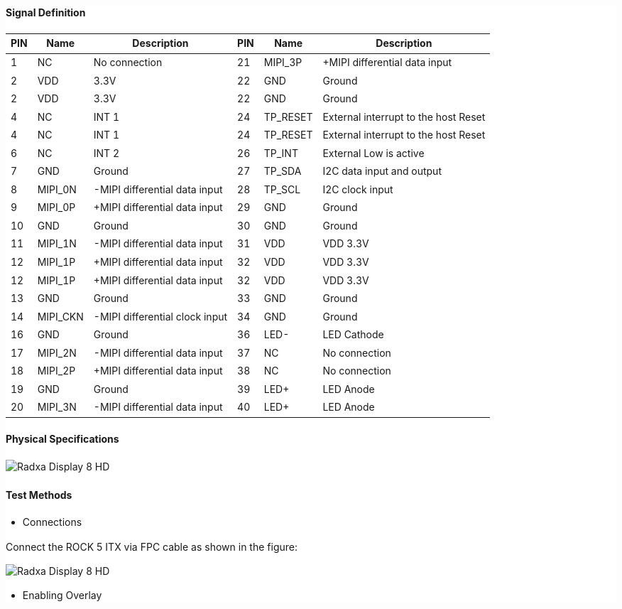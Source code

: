 #### Signal Definition

| PIN | Name | Description | PIN | Name | Description |
| --- | -------- | ------------------------------ | --- | -------- | ------------------------------------ |
| 1 | NC | No connection | 21 | MIPI_3P | +MIPI differential data input |
| 2 | VDD | 3.3V | 22 | GND | Ground | 3 | VCCIO | VCCIO | VCCIO | VCCIO | VCCIO | VCCIO
| 2 | VDD | 3.3V | 22 | GND | Ground | 3 | VCCIO | IO VCC (1.8V-3.3V) | 23 | GND | Ground |
| 4 | NC | INT 1 | 24 | TP_RESET | External interrupt to the host Reset | 5 | Reset | IO VCC | IO VCC (1.8V-3.3V)
| 4 | NC | INT 1 | 24 | TP_RESET | External interrupt to the host Reset | 5 | Reset | RESET | 25 | TP_VCC | Power | 6 | NC | INT 1 | 24 | TP_RESET | External interrupt to the host
| 6 | NC | INT 2 | 26 | TP_INT | External Low is active |
| 7 | GND | Ground | 27 | TP_SDA | I2C data input and output | 8 | MIPI | MIPI | MIPI | MIPI | MIPI | MIPI | MIPI
| 8 | MIPI_0N | -MIPI differential data input | 28 | TP_SCL | I2C clock input |
| 9 | MIPI_0P | +MIPI differential data input | 29 | GND | Ground | 10 | GND | Ground | 10 | GND | Ground
| 10 | GND | Ground | 30 | GND | Ground |
| 11 | MIPI_1N | -MIPI differential data input | 31 | VDD | VDD 3.3V |
| 12 | MIPI_1P | +MIPI differential data input | 32 | VDD | VDD 3.3V |
| 12 | MIPI_1P | +MIPI differential data input | 32 | VDD | VDD 3.3V | 13 | GND | Ground | 33 | GND | Ground |
| 13 | GND | Ground | 33 | GND | Ground | 14 | MIPI_CKN | -MIPI differential clock input | 34 | GND | Ground |
| 14 | MIPI_CKN | -MIPI differential clock input | 34 | GND | Ground | 15 | MIPI_CKP | +MIPI differential clock input | 35 | LED- | LED Cathode |
| 16 | GND | Ground | 36 | LED- | LED Cathode |
| 17 | MIPI_2N | -MIPI differential data input | 37 | NC | No connection |
| 18 | MIPI_2P | +MIPI differential data input | 38 | NC | No connection |
| 19 | GND | Ground | 39 | LED+ | LED Anode | 20 | MIPI_2P | +MIPI differential data input | 38 | NC | No connection | 19
| 20 | MIPI_3N | -MIPI differential data input | 40 | LED+ | LED Anode |

#### Physical Specifications

![Radxa Display 8 HD](/img/accessories/rock5a-display-8hd-spec.webp)

#### Test Methods

- Connections

Connect the ROCK 5 ITX via FPC cable as shown in the figure:

<img src="/img/accessories/8hd-connect-fpc.webp" alt="Radxa Display 8 HD"/>

- Enabling Overlay

